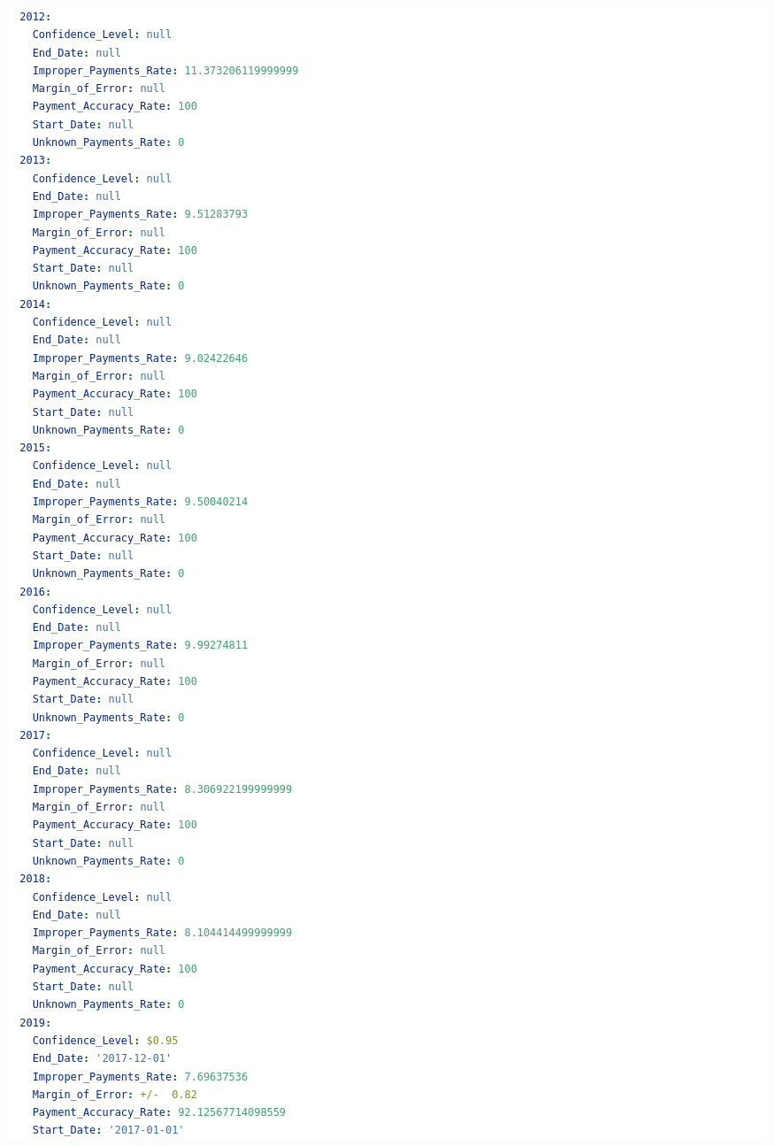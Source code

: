 ```yaml
  2012:
    Confidence_Level: null
    End_Date: null
    Improper_Payments_Rate: 11.373206119999999
    Margin_of_Error: null
    Payment_Accuracy_Rate: 100
    Start_Date: null
    Unknown_Payments_Rate: 0
  2013:
    Confidence_Level: null
    End_Date: null
    Improper_Payments_Rate: 9.51283793
    Margin_of_Error: null
    Payment_Accuracy_Rate: 100
    Start_Date: null
    Unknown_Payments_Rate: 0
  2014:
    Confidence_Level: null
    End_Date: null
    Improper_Payments_Rate: 9.02422646
    Margin_of_Error: null
    Payment_Accuracy_Rate: 100
    Start_Date: null
    Unknown_Payments_Rate: 0
  2015:
    Confidence_Level: null
    End_Date: null
    Improper_Payments_Rate: 9.50040214
    Margin_of_Error: null
    Payment_Accuracy_Rate: 100
    Start_Date: null
    Unknown_Payments_Rate: 0
  2016:
    Confidence_Level: null
    End_Date: null
    Improper_Payments_Rate: 9.99274811
    Margin_of_Error: null
    Payment_Accuracy_Rate: 100
    Start_Date: null
    Unknown_Payments_Rate: 0
  2017:
    Confidence_Level: null
    End_Date: null
    Improper_Payments_Rate: 8.306922199999999
    Margin_of_Error: null
    Payment_Accuracy_Rate: 100
    Start_Date: null
    Unknown_Payments_Rate: 0
  2018:
    Confidence_Level: null
    End_Date: null
    Improper_Payments_Rate: 8.104414499999999
    Margin_of_Error: null
    Payment_Accuracy_Rate: 100
    Start_Date: null
    Unknown_Payments_Rate: 0
  2019:
    Confidence_Level: $0.95
    End_Date: '2017-12-01'
    Improper_Payments_Rate: 7.69637536
    Margin_of_Error: +/-  0.82
    Payment_Accuracy_Rate: 92.12567714098559
    Start_Date: '2017-01-01'
```